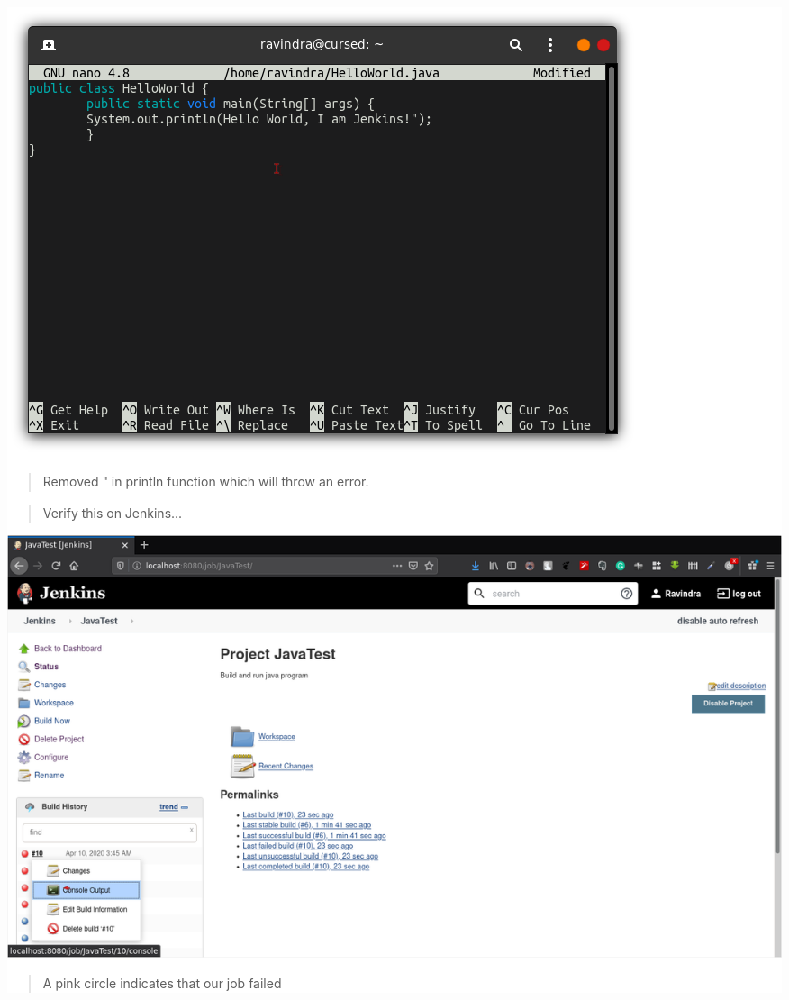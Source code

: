 ![Image](Tutorial4/Main10.png)

>Removed " in println function which will throw an error. 

> Verify this on Jenkins...

![Image](Tutorial4/Main11.png)
> A pink circle indicates that our job failed
